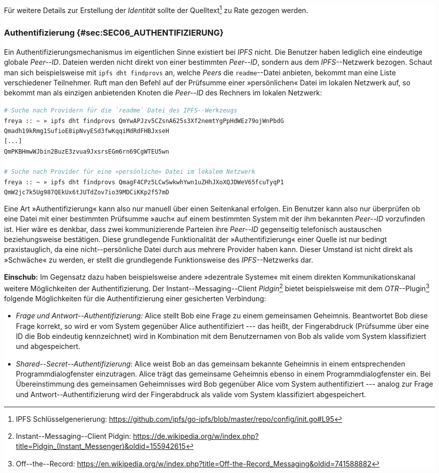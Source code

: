 Für weitere Details zur Erstellung der *Identität* sollte der
Quelltext[^FN_IPFS_CODE_INIT] zu Rate gezogen werden.

[^FN_IPFS_CODE_INIT]: IPFS Schlüsselgenerierung: <https://github.com/ipfs/go-ipfs/blob/master/repo/config/init.go#L95>

### Authentifizierung {#sec:SEC06_AUTHENTIFIZIERUNG}

Ein Authentifizierungsmechanismus im eigentlichen Sinne existiert bei *IPFS*
nicht. Die Benutzer haben lediglich eine eindeutige globale *Peer--ID*. Dateien
werden nicht direkt von einer bestimmten *Peer--ID*, sondern aus dem
*IPFS*--Netzwerk bezogen.  Schaut man sich beispielsweise mit `ipfs dht
findprovs` an, welche *Peers* die `readme`--Datei anbieten, bekommt man eine
Liste verschiedener Teilnehmer. Ruft man den Befehl auf der Prüfsumme einer
»persönlichen« Datei im lokalen Netzwerk auf, so bekommt man als einzigen
anbietenden Knoten die *Peer--ID* des Rechners im lokalen Netzwerk:

~~~sh
# Suche nach Providern für die `readme` Datei des IPFS--Werkzeugs
freya :: ~ » ipfs dht findprovs QmYwAPJzv5CZsnA625s3Xf2nemtYgPpHdWEz79ojWnPbdG
Qmadh19kRmg1SufioE8ipNvyESd3fwKqqiMdRdFHBJxseH
[...]
QmPKBHmwWJbin2BuzE3zvua9JxsrsEGm6rn69CgWTEU5wn

# Suche nach Provider für eine »persönliche« Datei im lokalem Netzwerk
freya :: ~ » ipfs dht findprovs QmagF4CPz5LCwSwkwhYwn1uZHhJXoXQJDWeV65fcuTyqP1
QmW2jc7k5Ug987QEkUx6tJUTdZov7io39MDCiKKp2f57mD
~~~

Eine Art »Authentifizierung« kann also nur manuell über einen Seitenkanal
erfolgen. Ein Benutzer kann also nur überprüfen ob eine Datei mit einer
bestimmten Prüfsumme »auch« auf einem bestimmten System mit der ihm bekannten
*Peer--ID* vorzufinden ist. Hier wäre es denkbar, dass zwei kommunizierende
Parteien ihre *Peer--ID* gegenseitig telefonisch austauschen beziehungsweise
bestätigen. Diese grundlegende Funktionalität der »Authentifizierung« einer
Quelle ist nur bedingt praxistauglich, da eine nicht--persönliche Datei durch
aus mehrere Provider haben kann. Dieser Umstand ist nicht direkt als »Schwäche«
zu werden, er stellt die grundlegende Funktionsweise des *IPFS*--Netzwerks dar.

**Einschub:** Im Gegensatz dazu haben beispielsweise andere »dezentrale Systeme«
mit einem direkten Kommunikationskanal weitere Möglichkeiten der
Authentifizierung. Der Instant--Messaging--Client *Pidgin*[^FN_PIDGIN] bietet
beispielsweise mit dem *OTR*--Plugin[^FN_OTR] folgende Möglichkeiten für die
Authentifizierung einer gesicherten Verbindung:

[^FN_PIDGIN]: Instant--Messaging--Client Pidgin: <https://de.wikipedia.org/w/index.php?title=Pidgin_(Instant_Messenger)&oldid=155942615>
[^FN_OTR]: Off--the--Record: https://en.wikipedia.org/w/index.php?title=Off-the-Record_Messaging&oldid=741588882

* *Frage und Antwort--Authentifizierung:* Alice stellt Bob eine Frage zu einem
  gemeinsamen Geheimnis. Beantwortet Bob diese Frage korrekt, so wird er vom
  System gegenüber Alice authentifiziert --- das heißt, der Fingerabdruck
  (Prüfsumme über eine ID die Bob eindeutig kennzeichnet) wird in Kombination mit
  dem Benutzernamen von Bob als valide vom System klassifiziert und
  abgespeichert.

* *Shared--Secret--Authentifizierung*: Alice weist Bob an das gemeinsam bekannte
  Geheimnis in einem entsprechenden Programmdialogfenster einzutragen. Alice
  trägt das gemeinsame Geheimnis ebenso in einem Programmdialogfenster ein. Bei
  Übereinstimmung des gemeinsamen Geheimnisses wird Bob gegenüber Alice vom
  System authentifiziert --- analog zur Frage und Antwort--Authentifizierung wird
  der Fingerabdruck als valide vom System klassifiziert abgespeichert.


[^FN_DHT]: Verteilte Hashtabelle: <https://de.wikipedia.org/w/index.php?title=Verteilte_Hashtabelle&oldid=157901191>
[^FN_NTFS]: NTFS Dateisystem: <https://en.wikipedia.org/w/index.php?title=NTFS&oldid=743913107>
[^FN_EXT4]: EXT4 Dateisystem: <https://en.wikipedia.org/w/index.php?title=Ext4&oldid=738311553>
[^FN_MULTIHASH]: Github Multihash: <https://github.com/multiformats/multihash>
[^FN_IPFS_FILEENC]: *IPFS* file encryption request: <https://github.com/ipfs/faq/issues/116>
[^FN_IPFS_BLOCK]: Block Subkommando: <https://ipfs.io/docs/commands/#ipfs-block>
[^FN_IPFS_ADD]: Add Kommando: <https://ipfs.io/docs/commands/#ipfs-add>
[^FN_SECIO]: Github IPFS Secio--Verschlüsselung: <https://github.com/libp2p/go-libp2p-secio>
